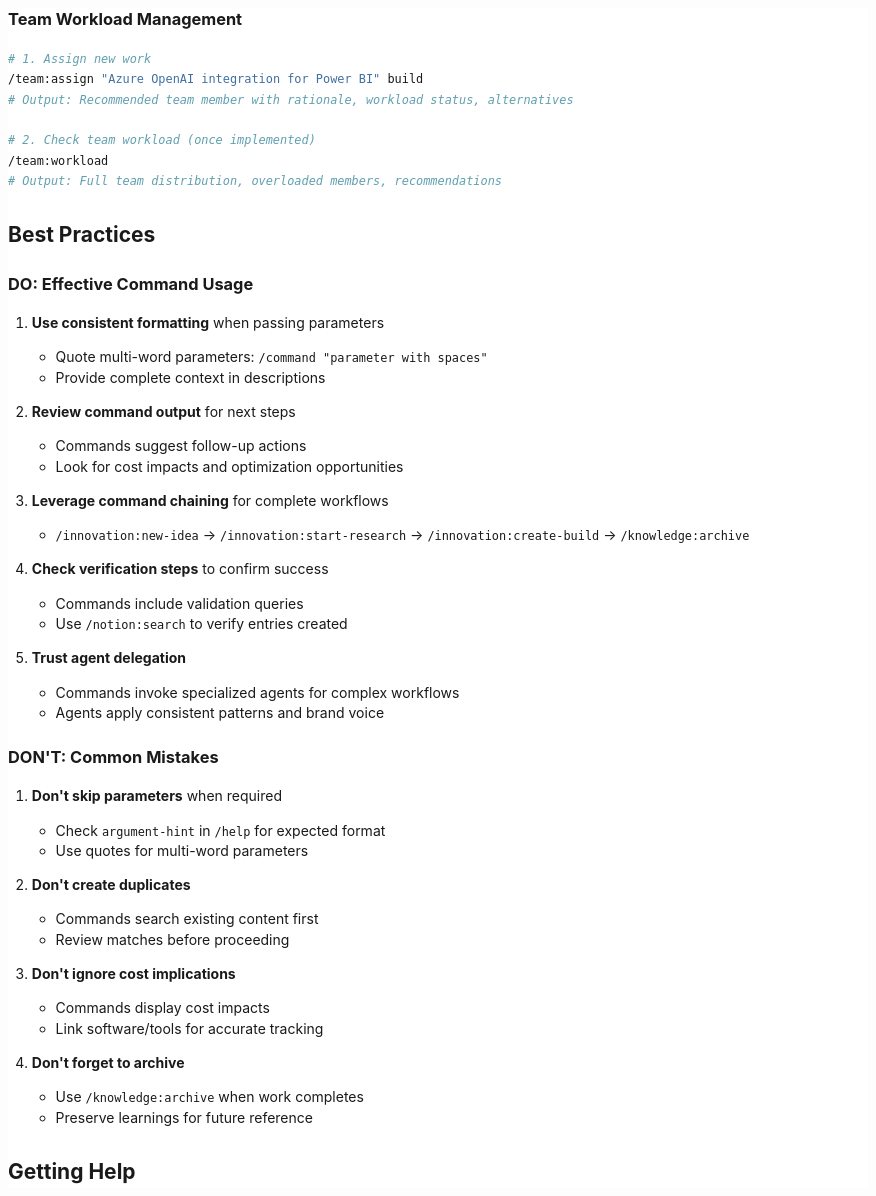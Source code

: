 ### Team Workload Management

```bash
# 1. Assign new work
/team:assign "Azure OpenAI integration for Power BI" build
# Output: Recommended team member with rationale, workload status, alternatives

# 2. Check team workload (once implemented)
/team:workload
# Output: Full team distribution, overloaded members, recommendations
```

## Best Practices

### DO: Effective Command Usage

1. **Use consistent formatting** when passing parameters
   - Quote multi-word parameters: `/command "parameter with spaces"`
   - Provide complete context in descriptions

2. **Review command output** for next steps
   - Commands suggest follow-up actions
   - Look for cost impacts and optimization opportunities

3. **Leverage command chaining** for complete workflows
   - `/innovation:new-idea` → `/innovation:start-research` → `/innovation:create-build` → `/knowledge:archive`

4. **Check verification steps** to confirm success
   - Commands include validation queries
   - Use `/notion:search` to verify entries created

5. **Trust agent delegation**
   - Commands invoke specialized agents for complex workflows
   - Agents apply consistent patterns and brand voice

### DON'T: Common Mistakes

1. **Don't skip parameters** when required
   - Check `argument-hint` in `/help` for expected format
   - Use quotes for multi-word parameters

2. **Don't create duplicates**
   - Commands search existing content first
   - Review matches before proceeding

3. **Don't ignore cost implications**
   - Commands display cost impacts
   - Link software/tools for accurate tracking

4. **Don't forget to archive**
   - Use `/knowledge:archive` when work completes
   - Preserve learnings for future reference

## Getting Help
